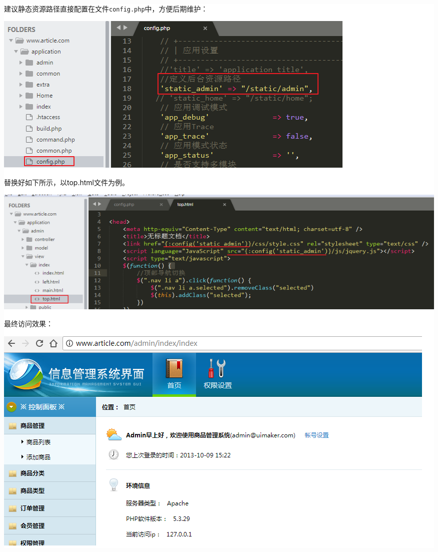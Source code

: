 建议静态资源路径直接配置在文件`config.php`中，方便后期维护：
    
![](media1/image76.png)
    
替换好如下所示，以top.html文件为例。
    
![](media1/image77.png)
    
最终访问效果：
    
![](media1/image78.png)
